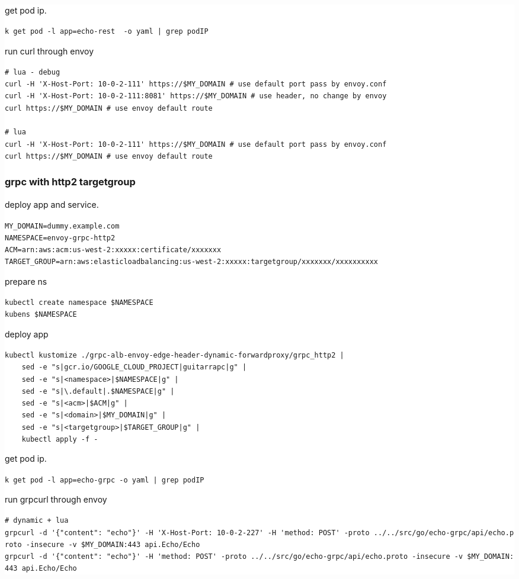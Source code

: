 get pod ip.
```shell
k get pod -l app=echo-rest  -o yaml | grep podIP
```

run curl through envoy

```shell
# lua - debug
curl -H 'X-Host-Port: 10-0-2-111' https://$MY_DOMAIN # use default port pass by envoy.conf
curl -H 'X-Host-Port: 10-0-2-111:8081' https://$MY_DOMAIN # use header, no change by envoy
curl https://$MY_DOMAIN # use envoy default route

# lua
curl -H 'X-Host-Port: 10-0-2-111' https://$MY_DOMAIN # use default port pass by envoy.conf
curl https://$MY_DOMAIN # use envoy default route
```


### grpc with http2 targetgroup

deploy app and service.

```shell
MY_DOMAIN=dummy.example.com
NAMESPACE=envoy-grpc-http2
ACM=arn:aws:acm:us-west-2:xxxxx:certificate/xxxxxxx
TARGET_GROUP=arn:aws:elasticloadbalancing:us-west-2:xxxxx:targetgroup/xxxxxxx/xxxxxxxxxx
```

prepare ns

```shell
kubectl create namespace $NAMESPACE
kubens $NAMESPACE
```

deploy app
```shell
kubectl kustomize ./grpc-alb-envoy-edge-header-dynamic-forwardproxy/grpc_http2 |
    sed -e "s|gcr.io/GOOGLE_CLOUD_PROJECT|guitarrapc|g" |
    sed -e "s|<namespace>|$NAMESPACE|g" |
    sed -e "s|\.default|.$NAMESPACE|g" |
    sed -e "s|<acm>|$ACM|g" |
    sed -e "s|<domain>|$MY_DOMAIN|g" |
    sed -e "s|<targetgroup>|$TARGET_GROUP|g" |
    kubectl apply -f -
```

get pod ip.
```shell
k get pod -l app=echo-grpc -o yaml | grep podIP
```

run grpcurl through envoy

```shell
# dynamic + lua
grpcurl -d '{"content": "echo"}' -H 'X-Host-Port: 10-0-2-227' -H 'method: POST' -proto ../../src/go/echo-grpc/api/echo.proto -insecure -v $MY_DOMAIN:443 api.Echo/Echo
grpcurl -d '{"content": "echo"}' -H 'method: POST' -proto ../../src/go/echo-grpc/api/echo.proto -insecure -v $MY_DOMAIN:443 api.Echo/Echo
```
